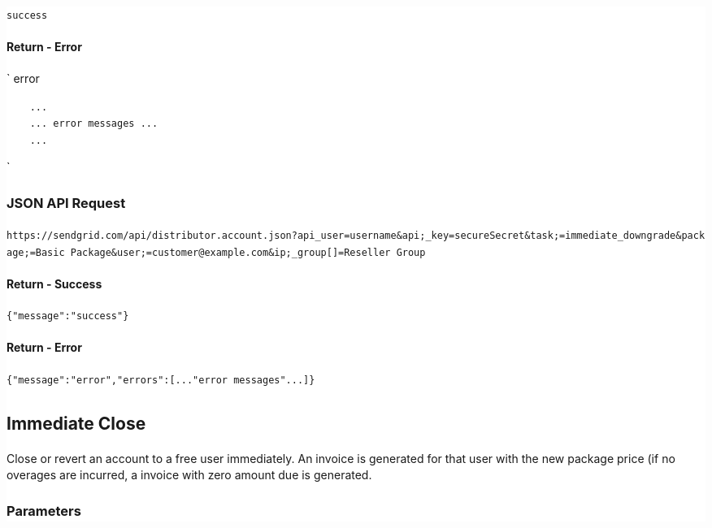 `
	success
`



#### Return - Error



`
	error
	
		...
		... error messages ...
		...
	
`



### JSON API Request



`https://sendgrid.com/api/distributor.account.json?api_user=username&api;_key=secureSecret&task;=immediate_downgrade&package;=Basic Package&user;=customer@example.com&ip;_group[]=Reseller Group`



#### Return - Success



`{"message":"success"}`



#### Return - Error



`{"message":"error","errors":[..."error messages"...]}`




## Immediate Close





Close or revert an account to a free user immediately. An invoice
is generated for that user with the new package price (if no overages
are incurred, a invoice with zero amount due is generated.





### Parameters






